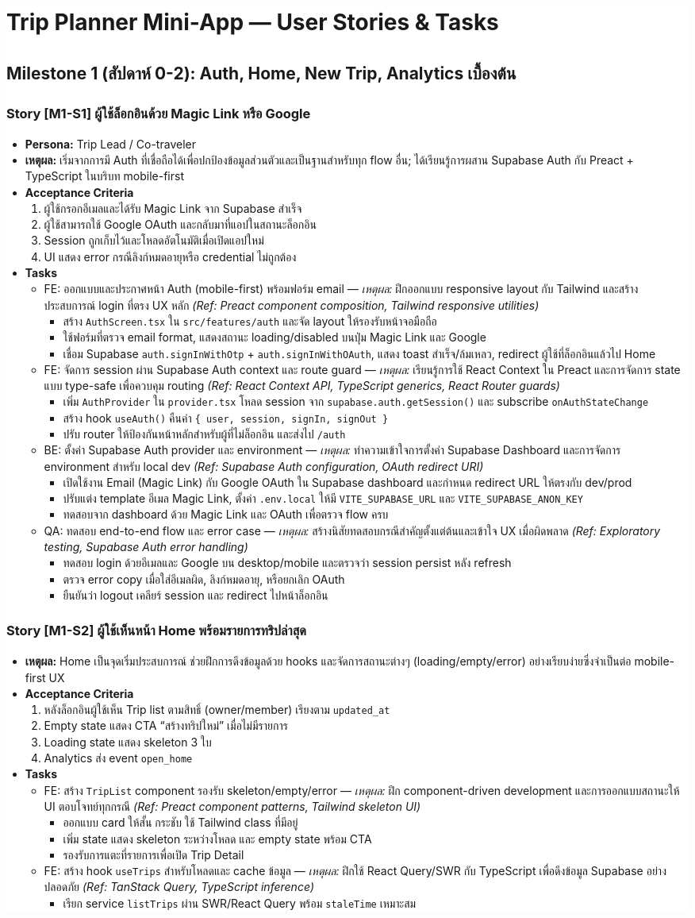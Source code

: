 # Trip Planner Mini-App — User Stories & Tasks

## Milestone 1 (สัปดาห์ 0-2): Auth, Home, New Trip, Analytics เบื้องต้น

### Story [M1-S1] ผู้ใช้ล็อกอินด้วย Magic Link หรือ Google
- **Persona:** Trip Lead / Co-traveler
- **เหตุผล:** เริ่มจากการมี Auth ที่เชื่อถือได้เพื่อปกป้องข้อมูลส่วนตัวและเป็นฐานสำหรับทุก flow อื่น; ได้เรียนรู้การผสาน Supabase Auth กับ Preact + TypeScript ในบริบท mobile-first
- **Acceptance Criteria**
  1. ผู้ใช้กรอกอีเมลและได้รับ Magic Link จาก Supabase สำเร็จ
  2. ผู้ใช้สามารถใช้ Google OAuth และกลับมาที่แอปในสถานะล็อกอิน
  3. Session ถูกเก็บไว้และโหลดอัตโนมัติเมื่อเปิดแอปใหม่
  4. UI แสดง error กรณีลิงก์หมดอายุหรือ credential ไม่ถูกต้อง
- **Tasks**
  - FE: ออกแบบและประกาศหน้า Auth (mobile-first) พร้อมฟอร์ม email — *เหตุผล:* ฝึกออกแบบ responsive layout กับ Tailwind และสร้างประสบการณ์ login ที่ตรง UX หลัก *(Ref: Preact component composition, Tailwind responsive utilities)*  
    - สร้าง `AuthScreen.tsx` ใน `src/features/auth` และจัด layout ให้รองรับหน้าจอมือถือ  
    - ใช้ฟอร์มที่ตรวจ email format, แสดงสถานะ loading/disabled บนปุ่ม Magic Link และ Google  
    - เชื่อม Supabase `auth.signInWithOtp` + `auth.signInWithOAuth`, แสดง toast สำเร็จ/ล้มเหลว, redirect ผู้ใช้ที่ล็อกอินแล้วไป Home
  - FE: จัดการ session ผ่าน Supabase Auth context และ route guard — *เหตุผล:* เรียนรู้การใช้ React Context ใน Preact และการจัดการ state แบบ type-safe เพื่อควบคุม routing *(Ref: React Context API, TypeScript generics, React Router guards)*  
    - เพิ่ม `AuthProvider` ใน `provider.tsx` โหลด session จาก `supabase.auth.getSession()` และ subscribe `onAuthStateChange`  
    - สร้าง hook `useAuth()` คืนค่า `{ user, session, signIn, signOut }`  
    - ปรับ router ให้ป้องกันหน้าหลักสำหรับผู้ที่ไม่ล็อกอิน และส่งไป `/auth`
  - BE: ตั้งค่า Supabase Auth provider และ environment — *เหตุผล:* ทำความเข้าใจการตั้งค่า Supabase Dashboard และการจัดการ environment สำหรับ local dev *(Ref: Supabase Auth configuration, OAuth redirect URI)*  
    - เปิดใช้งาน Email (Magic Link) กับ Google OAuth ใน Supabase dashboard และกำหนด redirect URL ให้ตรงกับ dev/prod  
    - ปรับแต่ง template อีเมล Magic Link, ตั้งค่า `.env.local` ให้มี `VITE_SUPABASE_URL` และ `VITE_SUPABASE_ANON_KEY`  
    - ทดสอบจาก dashboard ด้วย Magic Link และ OAuth เพื่อตรวจ flow ครบ
  - QA: ทดสอบ end-to-end flow และ error case — *เหตุผล:* สร้างนิสัยทดสอบกรณีสำคัญตั้งแต่ต้นและเข้าใจ UX เมื่อผิดพลาด *(Ref: Exploratory testing, Supabase Auth error handling)*  
    - ทดสอบ login ด้วยอีเมลและ Google บน desktop/mobile และตรวจว่า session persist หลัง refresh  
    - ตรวจ error copy เมื่อใส่อีเมลผิด, ลิงก์หมดอายุ, หรือยกเลิก OAuth  
    - ยืนยันว่า logout เคลียร์ session และ redirect ไปหน้าล็อกอิน

### Story [M1-S2] ผู้ใช้เห็นหน้า Home พร้อมรายการทริปล่าสุด
- **เหตุผล:** Home เป็นจุดเริ่มประสบการณ์ ช่วยฝึกการดึงข้อมูลด้วย hooks และจัดการสถานะต่างๆ (loading/empty/error) อย่างเรียบง่ายซึ่งจำเป็นต่อ mobile-first UX
- **Acceptance Criteria**
  1. หลังล็อกอินผู้ใช้เห็น Trip list ตามสิทธิ์ (owner/member) เรียงตาม `updated_at`
  2. Empty state แสดง CTA “สร้างทริปใหม่” เมื่อไม่มีรายการ
  3. Loading state แสดง skeleton 3 ใบ
  4. Analytics ส่ง event `open_home`
- **Tasks**
  - FE: สร้าง `TripList` component รองรับ skeleton/empty/error — *เหตุผล:* ฝึก component-driven development และการออกแบบสถานะให้ UI ตอบโจทย์ทุกกรณี *(Ref: Preact component patterns, Tailwind skeleton UI)*  
    - ออกแบบ card ให้สั้น กระชับ ใช้ Tailwind class ที่มีอยู่  
    - เพิ่ม state แสดง skeleton ระหว่างโหลด และ empty state พร้อม CTA  
    - รองรับการแตะที่รายการเพื่อเปิด Trip Detail
  - FE: สร้าง hook `useTrips` สำหรับโหลดและ cache ข้อมูล — *เหตุผล:* ฝึกใช้ React Query/SWR กับ TypeScript เพื่อดึงข้อมูล Supabase อย่างปลอดภัย *(Ref: TanStack Query, TypeScript inference)*  
    - เรียก service `listTrips` ผ่าน SWR/React Query พร้อม `staleTime` เหมาะสม  